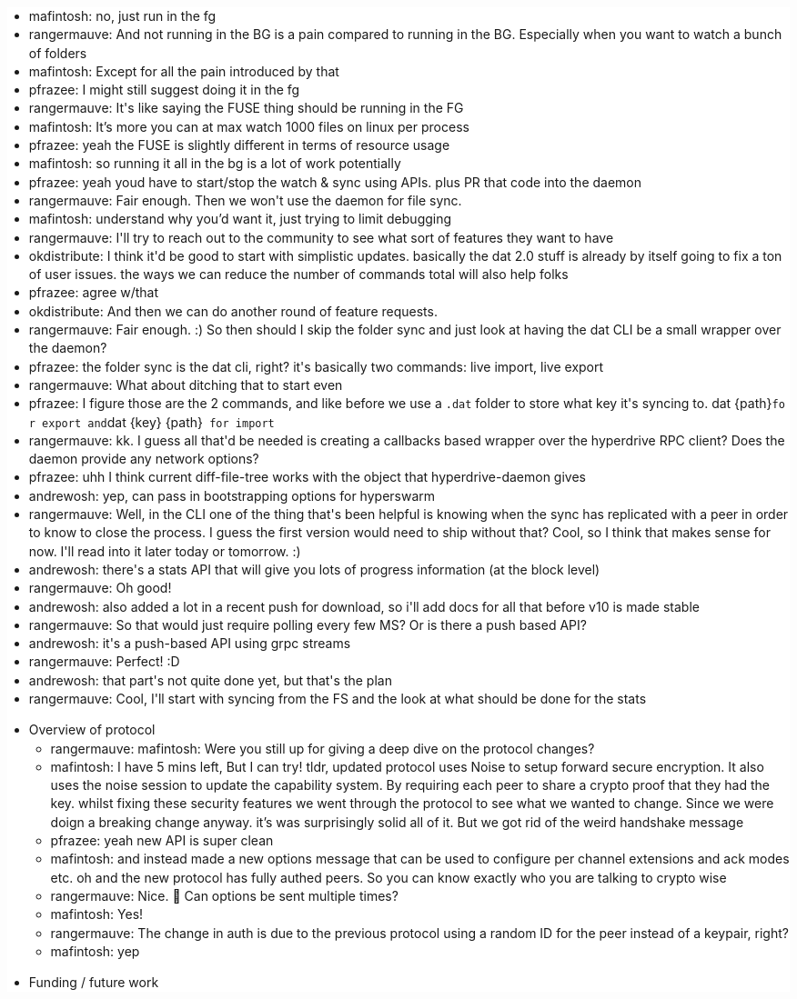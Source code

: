   * mafintosh: no, just run in the fg
  * rangermauve: And not running in the BG is a pain compared to running in the BG. Especially when you want to watch a bunch of folders
  * mafintosh: Except for all the pain introduced by that
  * pfrazee: I might still suggest doing it in the fg
  * rangermauve: It's like saying the FUSE thing should be running in the FG
  * mafintosh: It’s more you can at max watch 1000 files on linux per process
  * pfrazee: yeah the FUSE is slightly different in terms of resource usage
  * mafintosh: so running it all in the bg is a lot of work potentially
  * pfrazee: yeah youd have to start/stop the watch & sync using APIs. plus PR that code into the daemon
  * rangermauve: Fair enough. Then we won't use the daemon for file sync.
  * mafintosh: understand why you’d want it, just trying to limit debugging
  * rangermauve: I'll try to reach out to the community to see what sort of features they want to have
  * okdistribute: I think it'd be good to start with simplistic updates. basically the dat 2.0 stuff is already by itself going to fix a ton of user issues. the ways we can reduce the number of commands total will also help folks
  * pfrazee: agree w/that
  * okdistribute: And then we can do another round of feature requests.
  * rangermauve: Fair enough. :) So then should I skip the folder sync and just look at having the dat CLI be a small wrapper over the daemon?
  * pfrazee: the folder sync is the dat cli, right? it's basically two commands: live import, live export
  * rangermauve: What about ditching that to start even
  * pfrazee: I figure those are the 2 commands, and like before we use a `.dat` folder to store what key it's syncing to. dat {path}` for export and `dat {key} {path}` for import`
  * rangermauve: kk. I guess all that'd be needed is creating a callbacks based wrapper over the hyperdrive RPC client? Does the daemon provide any network options?
  * pfrazee: uhh I think current diff-file-tree works with the object that hyperdrive-daemon gives
  * andrewosh: yep, can pass in bootstrapping options for hyperswarm
  * rangermauve: Well, in the CLI one of the thing that's been helpful is knowing when the sync has replicated with a peer in order to know to close the process. I guess the first version would need to ship without that? Cool, so I think that makes sense for now. I'll read into it later today or tomorrow. :)
  * andrewosh: there's a stats API that will give you lots of progress information (at the block level)
  * rangermauve: Oh good!
  * andrewosh: also added a lot in a recent push for download, so i'll add docs for all that before v10 is made stable
  * rangermauve: So that would just require polling every few MS? Or is there a push based API?
  * andrewosh: it's a push-based API using grpc streams
  * rangermauve: Perfect! :D
  * andrewosh: that part's not quite done yet, but that's the plan
  * rangermauve: Cool, I'll start with syncing from the FS and the look at what should be done for the stats
- Overview of protocol
  * rangermauve: mafintosh: Were you still up for giving a deep dive on the protocol changes?
  * mafintosh: I have 5 mins left, But I can try! tldr, updated protocol uses Noise to setup forward secure encryption. It also uses the noise session to update the capability system. By requiring each peer to share a crypto proof that they had the key. whilst fixing these security features we went through the protocol to see what we wanted to change. Since we were doign a breaking change anyway. it’s was surprisingly solid all of it. But we got rid of the weird handshake message
  * pfrazee: yeah new API is super clean
  * mafintosh: and instead made a new options message that can be used to configure per channel extensions and ack modes etc. oh and the new protocol has fully authed peers. So you can know exactly who you are talking to crypto wise
  * rangermauve: Nice. 😤 Can options be sent multiple times?
  * mafintosh: Yes!
  * rangermauve: The change in auth is due to the previous protocol using a random ID for the peer instead of a keypair, right?
  * mafintosh: yep
* Funding / future work